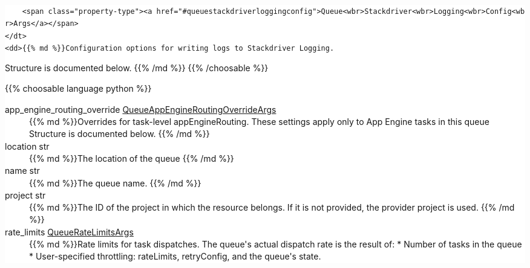         <span class="property-type"><a href="#queuestackdriverloggingconfig">Queue<wbr>Stackdriver<wbr>Logging<wbr>Config<wbr>Args</a></span>
    </dt>
    <dd>{{% md %}}Configuration options for writing logs to Stackdriver Logging.
Structure is documented below.
{{% /md %}}</dd></dl>
{{% /choosable %}}

{{% choosable language python %}}
<dl class="resources-properties"><dt class="property-optional"
            title="Optional">
        <span id="state_app_engine_routing_override_python">
<a href="#state_app_engine_routing_override_python" style="color: inherit; text-decoration: inherit;">app_<wbr>engine_<wbr>routing_<wbr>override</a>
</span>
        <span class="property-indicator"></span>
        <span class="property-type"><a href="#queueappengineroutingoverride">Queue<wbr>App<wbr>Engine<wbr>Routing<wbr>Override<wbr>Args</a></span>
    </dt>
    <dd>{{% md %}}Overrides for task-level appEngineRouting. These settings apply only
to App Engine tasks in this queue
Structure is documented below.
{{% /md %}}</dd><dt class="property-optional"
            title="Optional">
        <span id="state_location_python">
<a href="#state_location_python" style="color: inherit; text-decoration: inherit;">location</a>
</span>
        <span class="property-indicator"></span>
        <span class="property-type">str</span>
    </dt>
    <dd>{{% md %}}The location of the queue
{{% /md %}}</dd><dt class="property-optional"
            title="Optional">
        <span id="state_name_python">
<a href="#state_name_python" style="color: inherit; text-decoration: inherit;">name</a>
</span>
        <span class="property-indicator"></span>
        <span class="property-type">str</span>
    </dt>
    <dd>{{% md %}}The queue name.
{{% /md %}}</dd><dt class="property-optional"
            title="Optional">
        <span id="state_project_python">
<a href="#state_project_python" style="color: inherit; text-decoration: inherit;">project</a>
</span>
        <span class="property-indicator"></span>
        <span class="property-type">str</span>
    </dt>
    <dd>{{% md %}}The ID of the project in which the resource belongs.
If it is not provided, the provider project is used.
{{% /md %}}</dd><dt class="property-optional"
            title="Optional">
        <span id="state_rate_limits_python">
<a href="#state_rate_limits_python" style="color: inherit; text-decoration: inherit;">rate_<wbr>limits</a>
</span>
        <span class="property-indicator"></span>
        <span class="property-type"><a href="#queueratelimits">Queue<wbr>Rate<wbr>Limits<wbr>Args</a></span>
    </dt>
    <dd>{{% md %}}Rate limits for task dispatches.
The queue's actual dispatch rate is the result of:
* Number of tasks in the queue
* User-specified throttling: rateLimits, retryConfig, and the queue's state.